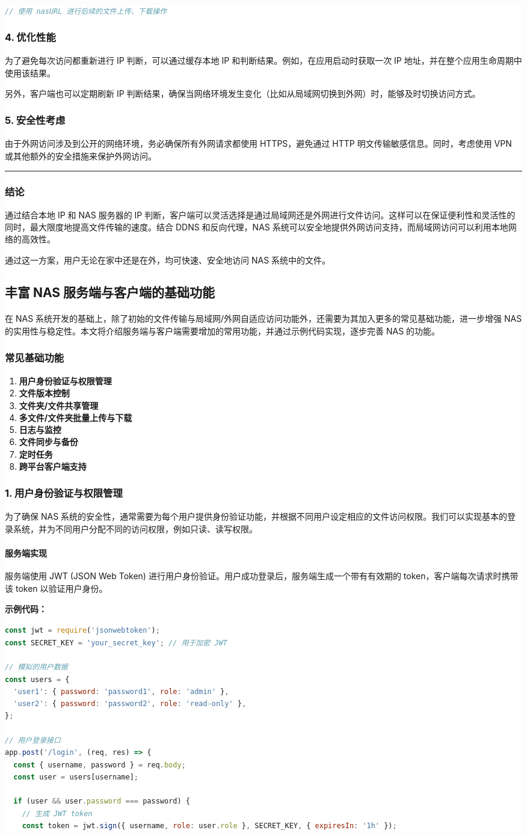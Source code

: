 ```javascript
// 使用 nasURL 进行后续的文件上传、下载操作
```

### 4. 优化性能

为了避免每次访问都重新进行 IP 判断，可以通过缓存本地 IP 和判断结果。例如，在应用启动时获取一次 IP 地址，并在整个应用生命周期中使用该结果。

另外，客户端也可以定期刷新 IP 判断结果，确保当网络环境发生变化（比如从局域网切换到外网）时，能够及时切换访问方式。

### 5. 安全性考虑

由于外网访问涉及到公开的网络环境，务必确保所有外网请求都使用 HTTPS，避免通过 HTTP 明文传输敏感信息。同时，考虑使用 VPN 或其他额外的安全措施来保护外网访问。

---

### 结论

通过结合本地 IP 和 NAS 服务器的 IP 判断，客户端可以灵活选择是通过局域网还是外网进行文件访问。这样可以在保证便利性和灵活性的同时，最大限度地提高文件传输的速度。结合 DDNS 和反向代理，NAS 系统可以安全地提供外网访问支持，而局域网访问可以利用本地网络的高效性。

通过这一方案，用户无论在家中还是在外，均可快速、安全地访问 NAS 系统中的文件。

## 丰富 NAS 服务端与客户端的基础功能

在 NAS 系统开发的基础上，除了初始的文件传输与局域网/外网自适应访问功能外，还需要为其加入更多的常见基础功能，进一步增强 NAS 的实用性与稳定性。本文将介绍服务端与客户端需要增加的常用功能，并通过示例代码实现，逐步完善 NAS 的功能。

### 常见基础功能

1. **用户身份验证与权限管理**
2. **文件版本控制**
3. **文件夹/文件共享管理**
4. **多文件/文件夹批量上传与下载**
5. **日志与监控**
6. **文件同步与备份**
7. **定时任务**
8. **跨平台客户端支持**

### 1. 用户身份验证与权限管理

为了确保 NAS 系统的安全性，通常需要为每个用户提供身份验证功能，并根据不同用户设定相应的文件访问权限。我们可以实现基本的登录系统，并为不同用户分配不同的访问权限，例如只读、读写权限。

#### 服务端实现

服务端使用 JWT (JSON Web Token) 进行用户身份验证。用户成功登录后，服务端生成一个带有有效期的 token，客户端每次请求时携带该 token 以验证用户身份。

**示例代码：**

```javascript
const jwt = require('jsonwebtoken');
const SECRET_KEY = 'your_secret_key'; // 用于加密 JWT

// 模拟的用户数据
const users = {
  'user1': { password: 'password1', role: 'admin' },
  'user2': { password: 'password2', role: 'read-only' },
};

// 用户登录接口
app.post('/login', (req, res) => {
  const { username, password } = req.body;
  const user = users[username];
  
  if (user && user.password === password) {
    // 生成 JWT token
    const token = jwt.sign({ username, role: user.role }, SECRET_KEY, { expiresIn: '1h' });
```